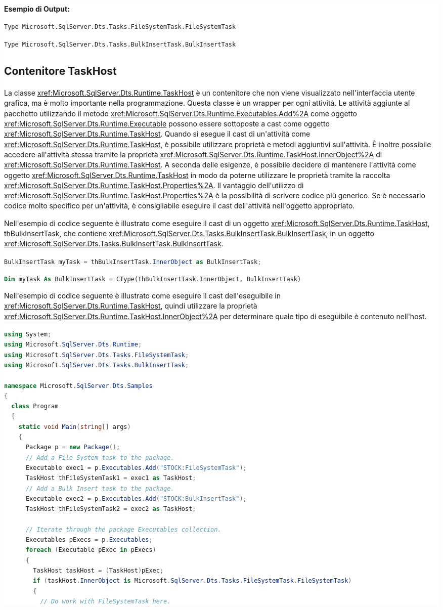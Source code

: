  **Esempio di Output:**  
  
 `Type Microsoft.SqlServer.Dts.Tasks.FileSystemTask.FileSystemTask`  
  
 `Type Microsoft.SqlServer.Dts.Tasks.BulkInsertTask.BulkInsertTask`  
  
## <a name="taskhost-container"></a>Contenitore TaskHost  
 La classe <xref:Microsoft.SqlServer.Dts.Runtime.TaskHost> è un contenitore che non viene visualizzato nell'interfaccia utente grafica, ma è molto importante nella programmazione. Questa classe è un wrapper per ogni attività. Le attività aggiunte al pacchetto utilizzando il metodo <xref:Microsoft.SqlServer.Dts.Runtime.Executables.Add%2A> come oggetto <xref:Microsoft.SqlServer.Dts.Runtime.Executable> possono essere sottoposte a cast come oggetto <xref:Microsoft.SqlServer.Dts.Runtime.TaskHost>. Quando si esegue il cast di un'attività come <xref:Microsoft.SqlServer.Dts.Runtime.TaskHost>, è possibile utilizzare proprietà e metodi aggiuntivi sull'attività. È inoltre possibile accedere all'attività stessa tramite la proprietà <xref:Microsoft.SqlServer.Dts.Runtime.TaskHost.InnerObject%2A> di <xref:Microsoft.SqlServer.Dts.Runtime.TaskHost>. A seconda delle esigenze, è possibile decidere di mantenere l'attività come oggetto <xref:Microsoft.SqlServer.Dts.Runtime.TaskHost> in modo da poterne utilizzare le proprietà tramite la raccolta <xref:Microsoft.SqlServer.Dts.Runtime.TaskHost.Properties%2A>. Il vantaggio dell'utilizzo di <xref:Microsoft.SqlServer.Dts.Runtime.TaskHost.Properties%2A> è la possibilità di scrivere codice più generico. Se è necessario codice molto specifico per un'attività, è consigliabile eseguire il cast dell'attività nell'oggetto appropriato.  
  
 Nell'esempio di codice seguente è illustrato come eseguire il cast di un oggetto <xref:Microsoft.SqlServer.Dts.Runtime.TaskHost>, thBulkInsertTask, che contiene <xref:Microsoft.SqlServer.Dts.Tasks.BulkInsertTask.BulkInsertTask>, in un oggetto <xref:Microsoft.SqlServer.Dts.Tasks.BulkInsertTask.BulkInsertTask>.  
  
```csharp  
BulkInsertTask myTask = thBulkInsertTask.InnerObject as BulkInsertTask;  
```  
  
```vb  
Dim myTask As BulkInsertTask = CType(thBulkInsertTask.InnerObject, BulkInsertTask)  
```  
  
 Nell'esempio di codice seguente è illustrato come eseguire il cast dell'eseguibile in <xref:Microsoft.SqlServer.Dts.Runtime.TaskHost>, quindi utilizzare la proprietà <xref:Microsoft.SqlServer.Dts.Runtime.TaskHost.InnerObject%2A> per determinare quale tipo di eseguibile è contenuto nell'host.  
  
```csharp  
using System;  
using Microsoft.SqlServer.Dts.Runtime;  
using Microsoft.SqlServer.Dts.Tasks.FileSystemTask;  
using Microsoft.SqlServer.Dts.Tasks.BulkInsertTask;  
  
namespace Microsoft.SqlServer.Dts.Samples  
{  
  class Program  
  {  
    static void Main(string[] args)  
    {  
      Package p = new Package();  
      // Add a File System task to the package.  
      Executable exec1 = p.Executables.Add("STOCK:FileSystemTask");  
      TaskHost thFileSystemTask1 = exec1 as TaskHost;  
      // Add a Bulk Insert task to the package.  
      Executable exec2 = p.Executables.Add("STOCK:BulkInsertTask");  
      TaskHost thFileSystemTask2 = exec2 as TaskHost;  
  
      // Iterate through the package Executables collection.  
      Executables pExecs = p.Executables;  
      foreach (Executable pExec in pExecs)  
      {  
        TaskHost taskHost = (TaskHost)pExec;  
        if (taskHost.InnerObject is Microsoft.SqlServer.Dts.Tasks.FileSystemTask.FileSystemTask)  
        {  
          // Do work with FileSystemTask here.  
```